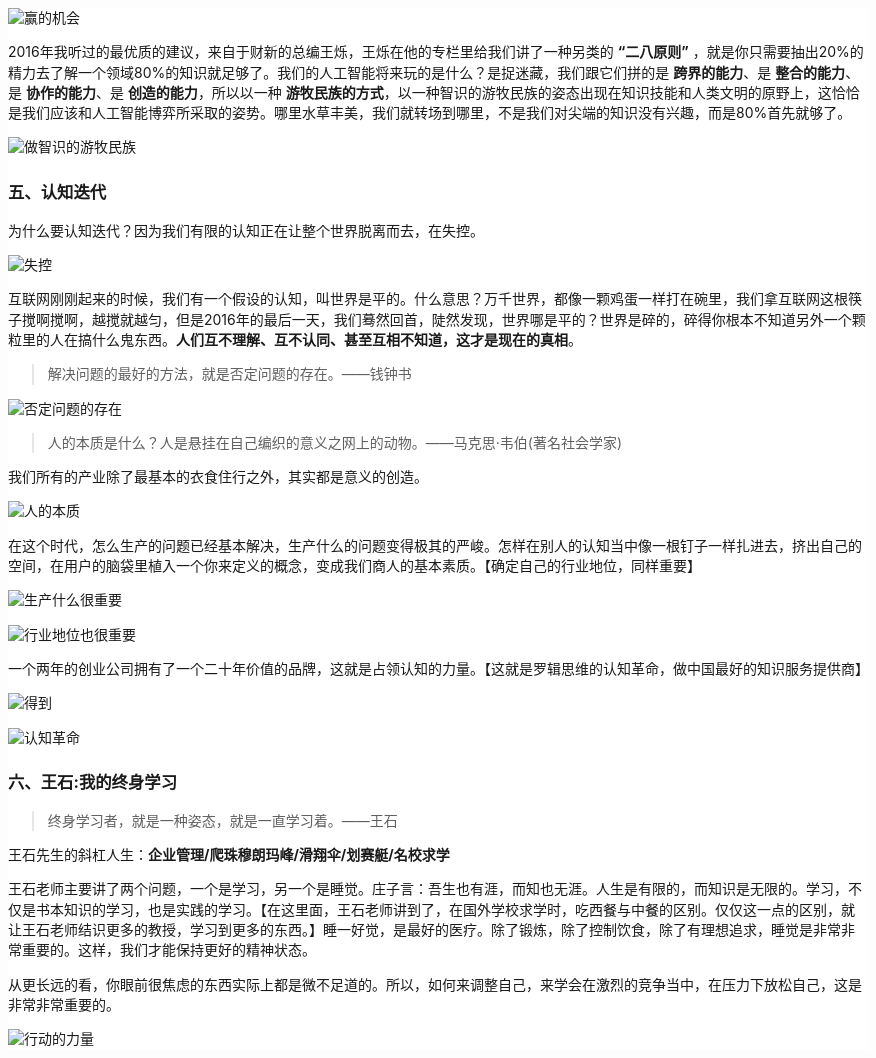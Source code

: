![赢的机会](http://on64c9tla.bkt.clouddn.com/Reads/yingdejihui.png)

2016年我听过的最优质的建议，来自于财新的总编王烁，王烁在他的专栏里给我们讲了一种另类的 **“二八原则”** ，就是你只需要抽出20%的精力去了解一个领域80%的知识就足够了。我们的人工智能将来玩的是什么？是捉迷藏，我们跟它们拼的是 **跨界的能力**、是 **整合的能力**、是 **协作的能力**、是 **创造的能力**，所以以一种 **游牧民族的方式**，以一种智识的游牧民族的姿态出现在知识技能和人类文明的原野上，这恰恰是我们应该和人工智能博弈所采取的姿势。哪里水草丰美，我们就转场到哪里，不是我们对尖端的知识没有兴趣，而是80%首先就够了。

![做智识的游牧民族](http://on64c9tla.bkt.clouddn.com/Reads/youmuminzu.png)

### 五、认知迭代

为什么要认知迭代？因为我们有限的认知正在让整个世界脱离而去，在失控。

![失控](http://on64c9tla.bkt.clouddn.com/Reads/shikong.png)

互联网刚刚起来的时候，我们有一个假设的认知，叫世界是平的。什么意思？万千世界，都像一颗鸡蛋一样打在碗里，我们拿互联网这根筷子搅啊搅啊，越搅就越匀，但是2016年的最后一天，我们蓦然回首，陡然发现，世界哪是平的？世界是碎的，碎得你根本不知道另外一个颗粒里的人在搞什么鬼东西。**人们互不理解、互不认同、甚至互相不知道，这才是现在的真相**。

> 解决问题的最好的方法，就是否定问题的存在。——钱钟书

![否定问题的存在](http://on64c9tla.bkt.clouddn.com/Reads/foudingwenti.png)

> 人的本质是什么？人是悬挂在自己编织的意义之网上的动物。——马克思·韦伯(著名社会学家)

我们所有的产业除了最基本的衣食住行之外，其实都是意义的创造。

![人的本质](http://on64c9tla.bkt.clouddn.com/Reads/rendebenzhi.png)

在这个时代，怎么生产的问题已经基本解决，生产什么的问题变得极其的严峻。怎样在别人的认知当中像一根钉子一样扎进去，挤出自己的空间，在用户的脑袋里植入一个你来定义的概念，变成我们商人的基本素质。【确定自己的行业地位，同样重要】

![生产什么很重要](http://on64c9tla.bkt.clouddn.com/Reads/shengchanshenme.png)

![行业地位也很重要](http://on64c9tla.bkt.clouddn.com/Reads/hangyediwei.png)

一个两年的创业公司拥有了一个二十年价值的品牌，这就是占领认知的力量。【这就是罗辑思维的认知革命，做中国最好的知识服务提供商】

![得到](http://on64c9tla.bkt.clouddn.com/Reads/dedao.png)

![认知革命](http://on64c9tla.bkt.clouddn.com/Reads/renzhigeming.png)

### 六、王石:我的终身学习

> 终身学习者，就是一种姿态，就是一直学习着。——王石

王石先生的斜杠人生：**企业管理/爬珠穆朗玛峰/滑翔伞/划赛艇/名校求学**

王石老师主要讲了两个问题，一个是学习，另一个是睡觉。庄子言：吾生也有涯，而知也无涯。人生是有限的，而知识是无限的。学习，不仅是书本知识的学习，也是实践的学习。【在这里面，王石老师讲到了，在国外学校求学时，吃西餐与中餐的区别。仅仅这一点的区别，就让王石老师结识更多的教授，学习到更多的东西。】睡一好觉，是最好的医疗。除了锻炼，除了控制饮食，除了有理想追求，睡觉是非常非常重要的。这样，我们才能保持更好的精神状态。

从更长远的看，你眼前很焦虑的东西实际上都是微不足道的。所以，如何来调整自己，来学会在激烈的竞争当中，在压力下放松自己，这是非常非常重要的。

![行动的力量](http://on64c9tla.bkt.clouddn.com/Reads/xingdongdeliliang.png)

